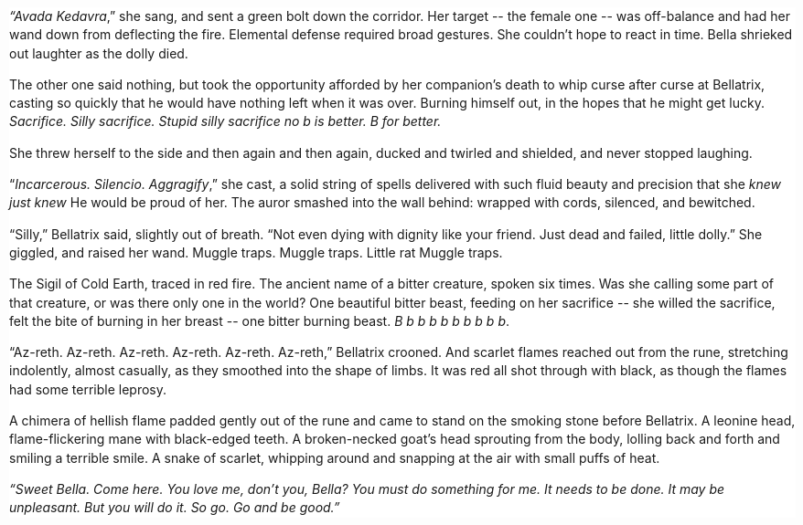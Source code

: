 *“Avada Kedavra*,” she sang, and sent a green bolt down the corridor. Her target -- the female one -- was off-balance and had her wand down from deflecting the fire. Elemental defense required broad gestures. She couldn’t hope to react in time. Bella shrieked out laughter as the dolly died.

The other one said nothing, but took the opportunity afforded by her companion’s death to whip curse after curse at Bellatrix, casting so quickly that he would have nothing left when it was over. Burning himself out, in the hopes that he might get lucky. *Sacrifice. Silly sacrifice. Stupid silly sacrifice no b is better. B for better.*

She threw herself to the side and then again and then again, ducked and twirled and shielded, and never stopped laughing.

“*Incarcerous. Silencio. Aggragify*,” she cast, a solid string of spells delivered with such fluid beauty and precision that she *knew just knew* He would be proud of her. The auror smashed into the wall behind: wrapped with cords, silenced, and bewitched.

“Silly,” Bellatrix said, slightly out of breath. “Not even dying with dignity like your friend. Just dead and failed, little dolly.” She giggled, and raised her wand. Muggle traps. Muggle traps. Little rat Muggle traps.

The Sigil of Cold Earth, traced in red fire. The ancient name of a bitter creature, spoken six times. Was she calling some part of that creature, or was there only one in the world? One beautiful bitter beast, feeding on her sacrifice -- she willed the sacrifice, felt the bite of burning in her breast -- one bitter burning beast. *B b b b b b b b b b*.

“Az-reth. Az-reth. Az-reth. Az-reth. Az-reth. Az-reth,” Bellatrix crooned. And scarlet flames reached out from the rune, stretching indolently, almost casually, as they smoothed into the shape of limbs. It was red all shot through with black, as though the flames had some terrible leprosy.

A chimera of hellish flame padded gently out of the rune and came to stand on the smoking stone before Bellatrix. A leonine head, flame-flickering mane with black-edged teeth. A broken-necked goat’s head sprouting from the body, lolling back and forth and smiling a terrible smile. A snake of scarlet, whipping around and snapping at the air with small puffs of heat.

*“Sweet Bella. Come here. You love me, don’t you, Bella? You must do something for me. It needs to be done. It may be unpleasant. But you will do it. So go. Go and be good.”*
